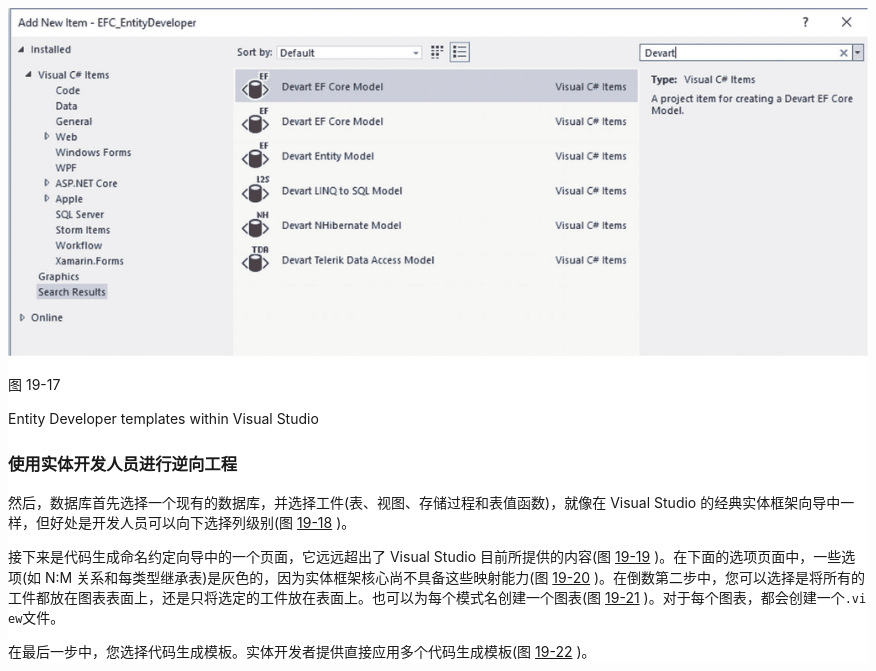 ![A461790_1_En_19_Fig17_HTML.jpg](img/A461790_1_En_19_Fig17_HTML.jpg)

图 19-17

Entity Developer templates within Visual Studio

### 使用实体开发人员进行逆向工程

然后，数据库首先选择一个现有的数据库，并选择工件(表、视图、存储过程和表值函数)，就像在 Visual Studio 的经典实体框架向导中一样，但好处是开发人员可以向下选择列级别(图 [19-18](#Fig18) )。

接下来是代码生成命名约定向导中的一个页面，它远远超出了 Visual Studio 目前所提供的内容(图 [19-19](#Fig19) )。在下面的选项页面中，一些选项(如 N:M 关系和每类型继承表)是灰色的，因为实体框架核心尚不具备这些映射能力(图 [19-20](#Fig20) )。在倒数第二步中，您可以选择是将所有的工件都放在图表表面上，还是只将选定的工件放在表面上。也可以为每个模式名创建一个图表(图 [19-21](#Fig21) )。对于每个图表，都会创建一个`.view`文件。

在最后一步中，您选择代码生成模板。实体开发者提供直接应用多个代码生成模板(图 [19-22](#Fig22) )。

